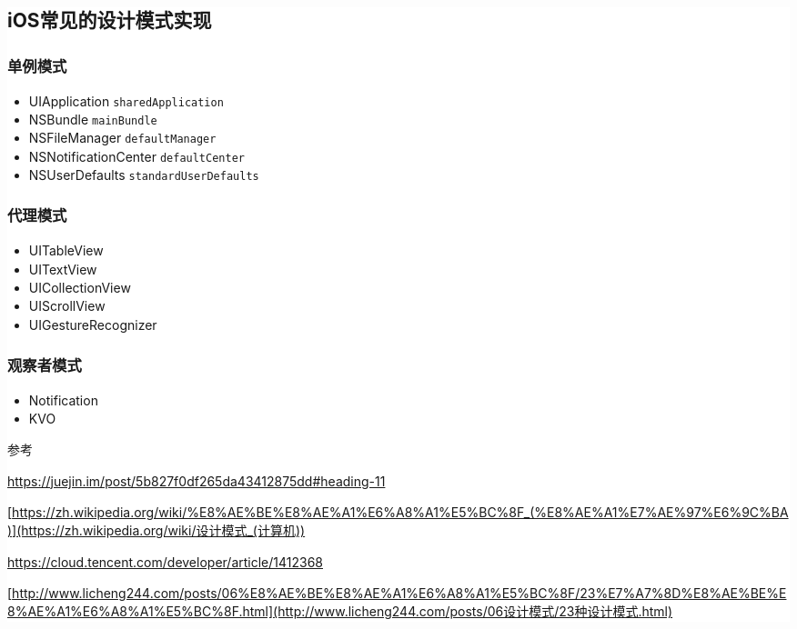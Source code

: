 ## iOS常见的设计模式实现

### 单例模式

- UIApplication `sharedApplication`
- NSBundle `mainBundle`
- NSFileManager `defaultManager`
- NSNotificationCenter `defaultCenter`
- NSUserDefaults `standardUserDefaults`

### 代理模式

- UITableView
- UITextView
- UICollectionView
- UIScrollView
- UIGestureRecognizer

### 观察者模式

- Notification
- KVO

参考

https://juejin.im/post/5b827f0df265da43412875dd#heading-11

[https://zh.wikipedia.org/wiki/%E8%AE%BE%E8%AE%A1%E6%A8%A1%E5%BC%8F_(%E8%AE%A1%E7%AE%97%E6%9C%BA)](https://zh.wikipedia.org/wiki/设计模式_(计算机))

https://cloud.tencent.com/developer/article/1412368

[http://www.licheng244.com/posts/06%E8%AE%BE%E8%AE%A1%E6%A8%A1%E5%BC%8F/23%E7%A7%8D%E8%AE%BE%E8%AE%A1%E6%A8%A1%E5%BC%8F.html](http://www.licheng244.com/posts/06设计模式/23种设计模式.html)